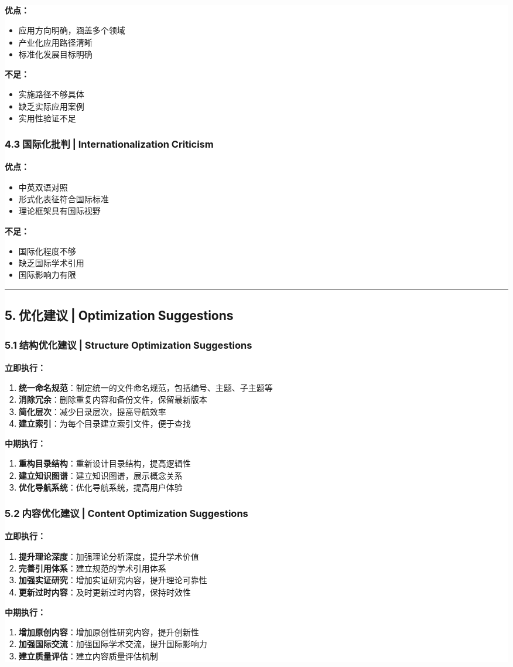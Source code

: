 **优点：**

- 应用方向明确，涵盖多个领域
- 产业化应用路径清晰
- 标准化发展目标明确

**不足：**

- 实施路径不够具体
- 缺乏实际应用案例
- 实用性验证不足

### 4.3 国际化批判 | Internationalization Criticism

**优点：**

- 中英双语对照
- 形式化表征符合国际标准
- 理论框架具有国际视野

**不足：**

- 国际化程度不够
- 缺乏国际学术引用
- 国际影响力有限

---

## 5. 优化建议 | Optimization Suggestions

### 5.1 结构优化建议 | Structure Optimization Suggestions

**立即执行：**

1. **统一命名规范**：制定统一的文件命名规范，包括编号、主题、子主题等
2. **消除冗余**：删除重复内容和备份文件，保留最新版本
3. **简化层次**：减少目录层次，提高导航效率
4. **建立索引**：为每个目录建立索引文件，便于查找

**中期执行：**

1. **重构目录结构**：重新设计目录结构，提高逻辑性
2. **建立知识图谱**：建立知识图谱，展示概念关系
3. **优化导航系统**：优化导航系统，提高用户体验

### 5.2 内容优化建议 | Content Optimization Suggestions

**立即执行：**

1. **提升理论深度**：加强理论分析深度，提升学术价值
2. **完善引用体系**：建立规范的学术引用体系
3. **加强实证研究**：增加实证研究内容，提升理论可靠性
4. **更新过时内容**：及时更新过时内容，保持时效性

**中期执行：**

1. **增加原创内容**：增加原创性研究内容，提升创新性
2. **加强国际交流**：加强国际学术交流，提升国际影响力
3. **建立质量评估**：建立内容质量评估机制
